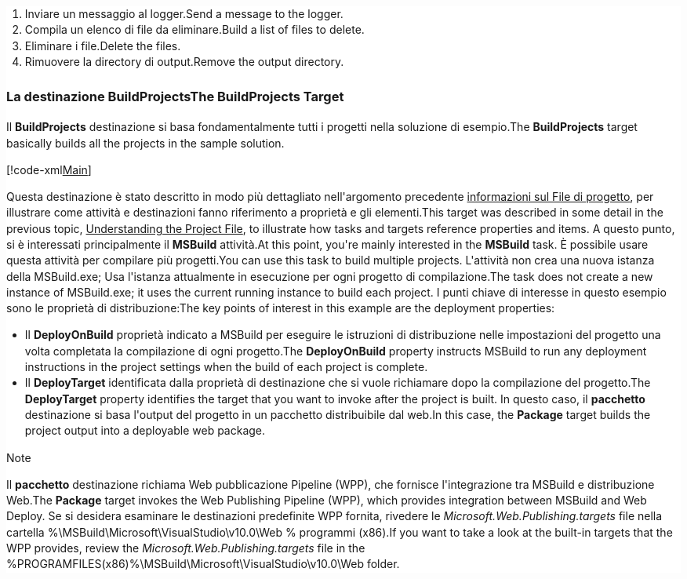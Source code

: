 1. <span data-ttu-id="4da7b-182">Inviare un messaggio al logger.</span><span class="sxs-lookup"><span data-stu-id="4da7b-182">Send a message to the logger.</span></span>
2. <span data-ttu-id="4da7b-183">Compila un elenco di file da eliminare.</span><span class="sxs-lookup"><span data-stu-id="4da7b-183">Build a list of files to delete.</span></span>
3. <span data-ttu-id="4da7b-184">Eliminare i file.</span><span class="sxs-lookup"><span data-stu-id="4da7b-184">Delete the files.</span></span>
4. <span data-ttu-id="4da7b-185">Rimuovere la directory di output.</span><span class="sxs-lookup"><span data-stu-id="4da7b-185">Remove the output directory.</span></span>

### <a name="the-buildprojects-target"></a><span data-ttu-id="4da7b-186">La destinazione BuildProjects</span><span class="sxs-lookup"><span data-stu-id="4da7b-186">The BuildProjects Target</span></span>

<span data-ttu-id="4da7b-187">Il **BuildProjects** destinazione si basa fondamentalmente tutti i progetti nella soluzione di esempio.</span><span class="sxs-lookup"><span data-stu-id="4da7b-187">The **BuildProjects** target basically builds all the projects in the sample solution.</span></span>


[!code-xml[Main](understanding-the-build-process/samples/sample8.xml)]


<span data-ttu-id="4da7b-188">Questa destinazione è stato descritto in modo più dettagliato nell'argomento precedente [informazioni sul File di progetto](understanding-the-project-file.md), per illustrare come attività e destinazioni fanno riferimento a proprietà e gli elementi.</span><span class="sxs-lookup"><span data-stu-id="4da7b-188">This target was described in some detail in the previous topic, [Understanding the Project File](understanding-the-project-file.md), to illustrate how tasks and targets reference properties and items.</span></span> <span data-ttu-id="4da7b-189">A questo punto, si è interessati principalmente il **MSBuild** attività.</span><span class="sxs-lookup"><span data-stu-id="4da7b-189">At this point, you're mainly interested in the **MSBuild** task.</span></span> <span data-ttu-id="4da7b-190">È possibile usare questa attività per compilare più progetti.</span><span class="sxs-lookup"><span data-stu-id="4da7b-190">You can use this task to build multiple projects.</span></span> <span data-ttu-id="4da7b-191">L'attività non crea una nuova istanza della MSBuild.exe; Usa l'istanza attualmente in esecuzione per ogni progetto di compilazione.</span><span class="sxs-lookup"><span data-stu-id="4da7b-191">The task does not create a new instance of MSBuild.exe; it uses the current running instance to build each project.</span></span> <span data-ttu-id="4da7b-192">I punti chiave di interesse in questo esempio sono le proprietà di distribuzione:</span><span class="sxs-lookup"><span data-stu-id="4da7b-192">The key points of interest in this example are the deployment properties:</span></span>

- <span data-ttu-id="4da7b-193">Il **DeployOnBuild** proprietà indicato a MSBuild per eseguire le istruzioni di distribuzione nelle impostazioni del progetto una volta completata la compilazione di ogni progetto.</span><span class="sxs-lookup"><span data-stu-id="4da7b-193">The **DeployOnBuild** property instructs MSBuild to run any deployment instructions in the project settings when the build of each project is complete.</span></span>
- <span data-ttu-id="4da7b-194">Il **DeployTarget** identificata dalla proprietà di destinazione che si vuole richiamare dopo la compilazione del progetto.</span><span class="sxs-lookup"><span data-stu-id="4da7b-194">The **DeployTarget** property identifies the target that you want to invoke after the project is built.</span></span> <span data-ttu-id="4da7b-195">In questo caso, il **pacchetto** destinazione si basa l'output del progetto in un pacchetto distribuibile dal web.</span><span class="sxs-lookup"><span data-stu-id="4da7b-195">In this case, the **Package** target builds the project output into a deployable web package.</span></span>

> [!NOTE]
> <span data-ttu-id="4da7b-196">Il **pacchetto** destinazione richiama Web pubblicazione Pipeline (WPP), che fornisce l'integrazione tra MSBuild e distribuzione Web.</span><span class="sxs-lookup"><span data-stu-id="4da7b-196">The **Package** target invokes the Web Publishing Pipeline (WPP), which provides integration between MSBuild and Web Deploy.</span></span> <span data-ttu-id="4da7b-197">Se si desidera esaminare le destinazioni predefinite WPP fornita, rivedere le *Microsoft.Web.Publishing.targets* file nella cartella %\MSBuild\Microsoft\VisualStudio\v10.0\Web % programmi (x86).</span><span class="sxs-lookup"><span data-stu-id="4da7b-197">If you want to take a look at the built-in targets that the WPP provides, review the *Microsoft.Web.Publishing.targets* file in the %PROGRAMFILES(x86)%\MSBuild\Microsoft\VisualStudio\v10.0\Web folder.</span></span>
